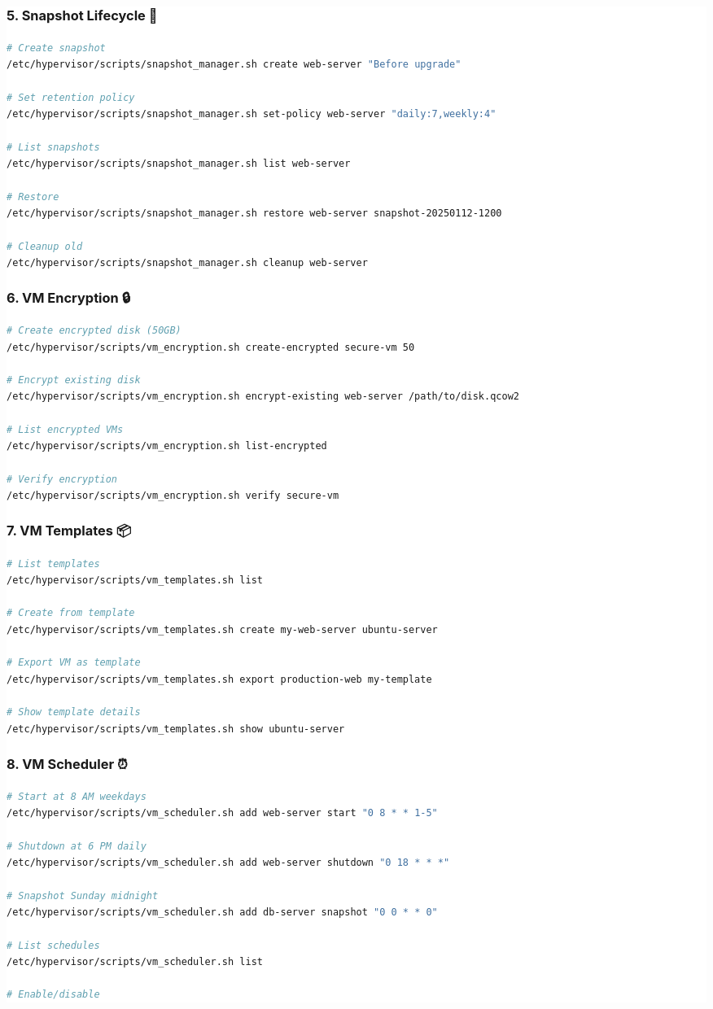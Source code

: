 ### **5. Snapshot Lifecycle** 📸
```bash
# Create snapshot
/etc/hypervisor/scripts/snapshot_manager.sh create web-server "Before upgrade"

# Set retention policy
/etc/hypervisor/scripts/snapshot_manager.sh set-policy web-server "daily:7,weekly:4"

# List snapshots
/etc/hypervisor/scripts/snapshot_manager.sh list web-server

# Restore
/etc/hypervisor/scripts/snapshot_manager.sh restore web-server snapshot-20250112-1200

# Cleanup old
/etc/hypervisor/scripts/snapshot_manager.sh cleanup web-server
```

### **6. VM Encryption** 🔒
```bash
# Create encrypted disk (50GB)
/etc/hypervisor/scripts/vm_encryption.sh create-encrypted secure-vm 50

# Encrypt existing disk
/etc/hypervisor/scripts/vm_encryption.sh encrypt-existing web-server /path/to/disk.qcow2

# List encrypted VMs
/etc/hypervisor/scripts/vm_encryption.sh list-encrypted

# Verify encryption
/etc/hypervisor/scripts/vm_encryption.sh verify secure-vm
```

### **7. VM Templates** 📦
```bash
# List templates
/etc/hypervisor/scripts/vm_templates.sh list

# Create from template
/etc/hypervisor/scripts/vm_templates.sh create my-web-server ubuntu-server

# Export VM as template
/etc/hypervisor/scripts/vm_templates.sh export production-web my-template

# Show template details
/etc/hypervisor/scripts/vm_templates.sh show ubuntu-server
```

### **8. VM Scheduler** ⏰
```bash
# Start at 8 AM weekdays
/etc/hypervisor/scripts/vm_scheduler.sh add web-server start "0 8 * * 1-5"

# Shutdown at 6 PM daily
/etc/hypervisor/scripts/vm_scheduler.sh add web-server shutdown "0 18 * * *"

# Snapshot Sunday midnight
/etc/hypervisor/scripts/vm_scheduler.sh add db-server snapshot "0 0 * * 0"

# List schedules
/etc/hypervisor/scripts/vm_scheduler.sh list

# Enable/disable
```